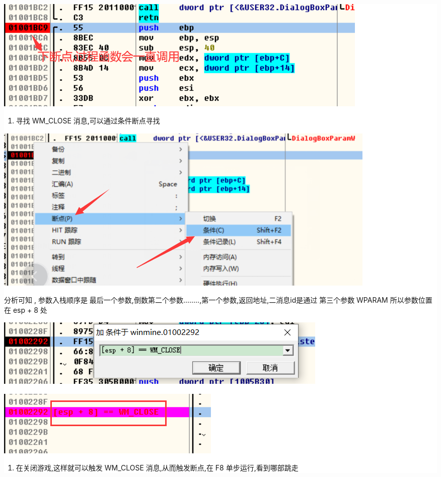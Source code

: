 ![img](./notesimg/1653306670787-eef3ede8-e216-4a10-98fd-abc76885d00a.png)

1.  寻找 WM_CLOSE  消息,可以通过条件断点寻找

![img](./notesimg/1653306862266-847b0a80-b61e-4b62-a25f-1fe9f9f5f39c.png)

 分析可知  , 参数入栈顺序是   最后一个参数,倒数第二个参数........,第一个参数,返回地址,二消息id是通过   第三个参数    WPARAM    所以参数位置在  esp +  8  处 

![img](./notesimg/1653307301017-d4e38a32-6b9c-4789-a780-2b7f4fd84852.png)

![img](./notesimg/1653307319222-c9f1ab35-84d3-4a06-82e1-bbcfe06e935c.png)

1.  在关闭游戏,这样就可以触发 WM_CLOSE 消息,从而触发断点,在 F8 单步运行,看到哪部跳走
